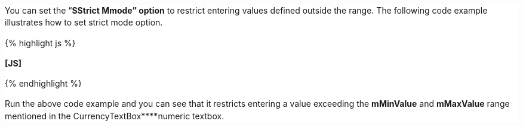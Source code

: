 You can set the “**SStrict Mmode” option** to restrict entering values defined outside the range. The following code example illustrates how to set strict mode option. 

{% highlight js %}

**[JS]**

<script type="text/javascript">
   // Declares Necessary variable creation 
          var kmcalc, servtax, amuntperkm;
          $(function () {
       // simple Numeric creation
              $("#unitmcalc").ejNumericTextbox({
                watermarkText: "Units", // sets watermark in numeric
                value: 35, // sets value in the numeric
                minValue: 1, // sets min value for range 
                maxValue: 10000, // sets max value for range
**enableStrictMode:true** // sets strict mode to True will set the value 
            });
              // simple Percentage creation
              $("#servTax").ejPercentageTextbox({
                watermarkText: " Service Tax", // sets watermark in percentage
                value: 3, // sets value by default 
                minValue: 5, // sets min value for calculation
                maxValue: 100// sets max value for calculation
            });
              // simple Currency creation
              $("#amountperum").ejCurrencyTextbox({
                watermarkText: " Amount per unit", // sets watermark in currency
                value: 55, // sets value by default
                minValue: 5, // sets min value for amount
                maxValue: 55// sets max value for amount
            });
              // simple MaskEdit creation
              $("#mobiNo").ejMaskEdit({
                watermarkText: "Mobile No", // sets watermark in Maskedit
                maskFormat: "99-999-99999"// sets the mask format
            });
              // Simple Button creation
              $("#cbill").ejButton({
                width: "100px",
                height: "30px",
                contentType: "textandimage",
                prefixIcon: "e-calender"
            });
          });
</script>


{% endhighlight %}



Run the above code example and you can see that it restricts entering a value exceeding the **mMinValue** and **mMaxValue** range mentioned in the CurrencyTextBox****numeric textbox. 
